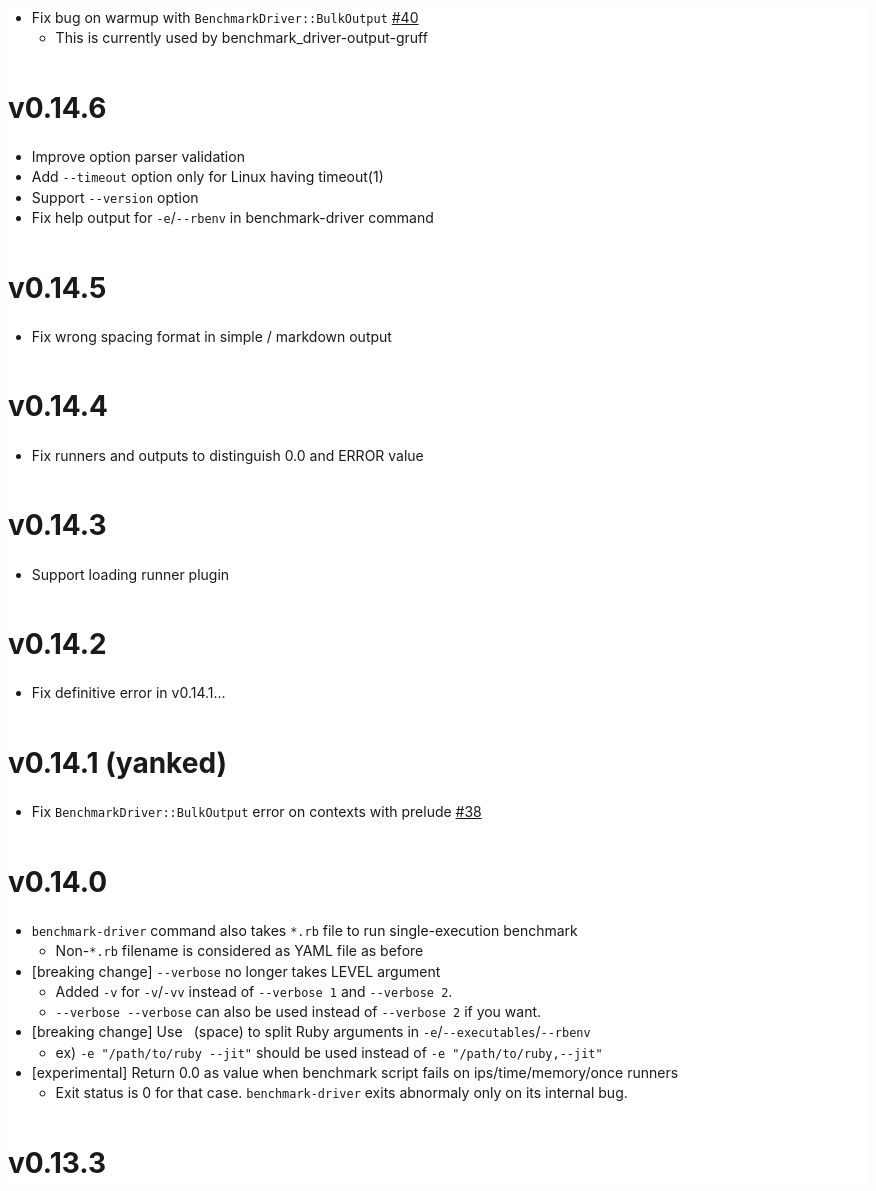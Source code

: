 - Fix bug on warmup with `BenchmarkDriver::BulkOutput` [#40](https://github.com/benchmark-driver/benchmark-driver/issues/40)
  - This is currently used by benchmark\_driver-output-gruff

# v0.14.6

- Improve option parser validation
- Add `--timeout` option only for Linux having timeout(1)
- Support `--version` option
- Fix help output for `-e`/`--rbenv` in benchmark-driver command

# v0.14.5

- Fix wrong spacing format in simple / markdown output

# v0.14.4

- Fix runners and outputs to distinguish 0.0 and ERROR value

# v0.14.3

- Support loading runner plugin

# v0.14.2

- Fix definitive error in v0.14.1...

# v0.14.1 (yanked)

- Fix `BenchmarkDriver::BulkOutput` error on contexts with prelude [#38](https://github.com/benchmark-driver/benchmark-driver/issues/38)

# v0.14.0

- `benchmark-driver` command also takes `*.rb` file to run single-execution benchmark
  - Non-`*.rb` filename is considered as YAML file as before
- [breaking change] `--verbose` no longer takes LEVEL argument
  - Added `-v` for `-v`/`-vv` instead of `--verbose 1` and `--verbose 2`.
  - `--verbose --verbose` can also be used instead of `--verbose 2` if you want.
- [breaking change] Use ` `(space) to split Ruby arguments in `-e`/`--executables`/`--rbenv`
  - ex) `-e "/path/to/ruby --jit"` should be used instead of `-e "/path/to/ruby,--jit"`
- [experimental] Return 0.0 as value when benchmark script fails on ips/time/memory/once runners
  - Exit status is 0 for that case. `benchmark-driver` exits abnormaly only on its internal bug.

# v0.13.3
